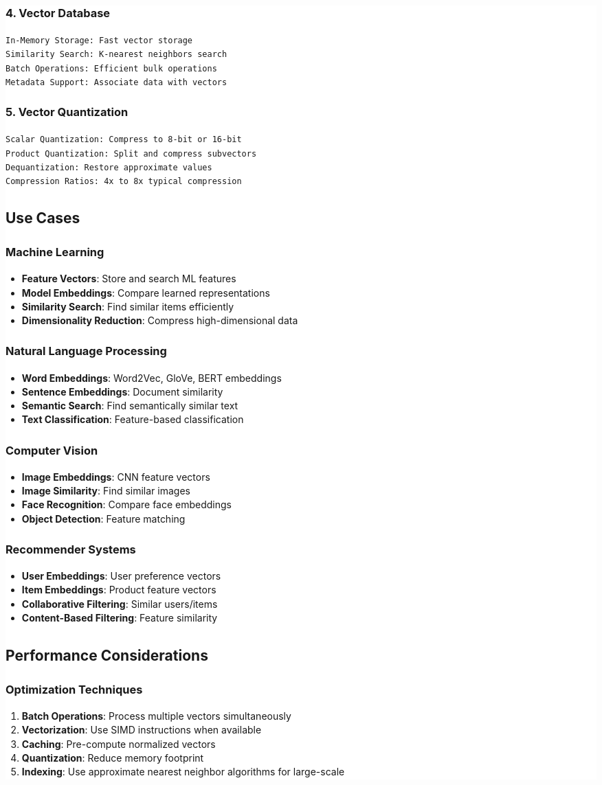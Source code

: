 ### 4. Vector Database
```
In-Memory Storage: Fast vector storage
Similarity Search: K-nearest neighbors search
Batch Operations: Efficient bulk operations
Metadata Support: Associate data with vectors
```

### 5. Vector Quantization
```
Scalar Quantization: Compress to 8-bit or 16-bit
Product Quantization: Split and compress subvectors
Dequantization: Restore approximate values
Compression Ratios: 4x to 8x typical compression
```

## Use Cases

### Machine Learning
- **Feature Vectors**: Store and search ML features
- **Model Embeddings**: Compare learned representations
- **Similarity Search**: Find similar items efficiently
- **Dimensionality Reduction**: Compress high-dimensional data

### Natural Language Processing
- **Word Embeddings**: Word2Vec, GloVe, BERT embeddings
- **Sentence Embeddings**: Document similarity
- **Semantic Search**: Find semantically similar text
- **Text Classification**: Feature-based classification

### Computer Vision
- **Image Embeddings**: CNN feature vectors
- **Image Similarity**: Find similar images
- **Face Recognition**: Compare face embeddings
- **Object Detection**: Feature matching

### Recommender Systems
- **User Embeddings**: User preference vectors
- **Item Embeddings**: Product feature vectors
- **Collaborative Filtering**: Similar users/items
- **Content-Based Filtering**: Feature similarity

## Performance Considerations

### Optimization Techniques
1. **Batch Operations**: Process multiple vectors simultaneously
2. **Vectorization**: Use SIMD instructions when available
3. **Caching**: Pre-compute normalized vectors
4. **Quantization**: Reduce memory footprint
5. **Indexing**: Use approximate nearest neighbor algorithms for large-scale

